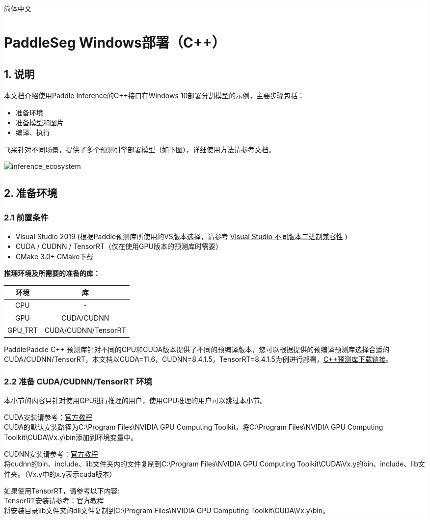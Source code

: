 简体中文
# PaddleSeg Windows部署（C++）

## 1. 说明

本文档介绍使用Paddle Inference的C++接口在Windows 10部署分割模型的示例，主要步骤包括：
* 准备环境
* 准备模型和图片
* 编译、执行

飞桨针对不同场景，提供了多个预测引擎部署模型（如下图），详细使用方法请参考[文档](https://www.paddlepaddle.org.cn/inference/v2.3/product_introduction/summary.html)。

![inference_ecosystem](https://user-images.githubusercontent.com/52520497/130720374-26947102-93ec-41e2-8207-38081dcc27aa.png)

## 2. 准备环境
### 2.1 前置条件
* Visual Studio 2019 (根据Paddle预测库所使用的VS版本选择，请参考 [Visual Studio 不同版本二进制兼容性](https://docs.microsoft.com/zh-cn/cpp/porting/binary-compat-2015-2017?view=vs-2019) )
* CUDA / CUDNN / TensorRT（仅在使用GPU版本的预测库时需要）
* CMake 3.0+ [CMake下载](https://cmake.org/download/)

**推理环境及所需要的准备的库：**

|   环境    |          库          |
|:-------:|:-------------------:|
|   CPU   |          -          |
|   GPU   |     CUDA/CUDNN      |
| GPU_TRT | CUDA/CUDNN/TensorRT |

PaddlePaddle C++ 预测库针对不同的CPU和CUDA版本提供了不同的预编译版本，您可以根据提供的预编译预测库选择合适的CUDA/CUDNN/TensorRT，本文档以CUDA=11.6，CUDNN=8.4.1.5，TensorRT=8.4.1.5为例进行部署，[C++预测库下载链接](https://paddleinference.paddlepaddle.org.cn/user_guides/download_lib.html#windows)。

### 2.2 准备 CUDA/CUDNN/TensorRT 环境
本小节的内容只针对使用GPU进行推理的用户，使用CPU推理的用户可以跳过本小节。  

CUDA安装请参考：[官方教程](https://docs.nvidia.com/cuda/cuda-installation-guide-microsoft-windows/index.html#verify-you-have-cuda-enabled-system)  
CUDA的默认安装路径为C:\Program Files\NVIDIA GPU Computing Toolkit，将C:\Program Files\NVIDIA GPU Computing Toolkit\CUDA\Vx.y\bin添加到环境变量中。

CUDNN安装请参考：[官方教程](https://docs.nvidia.com/deeplearning/cudnn/install-guide/#install-windows)  
将cudnn的bin、include、lib文件夹内的文件复制到C:\Program Files\NVIDIA GPU Computing Toolkit\CUDA\Vx.y的bin、include、lib文件夹。（Vx.y中的x.y表示cuda版本）  

如果使用TensorRT，请参考以下内容:  
TensorRT安装请参考：[官方教程](https://docs.nvidia.com/deeplearning/tensorrt/install-guide/index.html#installing-zip)  
将安装目录lib文件夹的dll文件复制到C:\Program Files\NVIDIA GPU Computing Toolkit\CUDA\Vx.y\bin。
